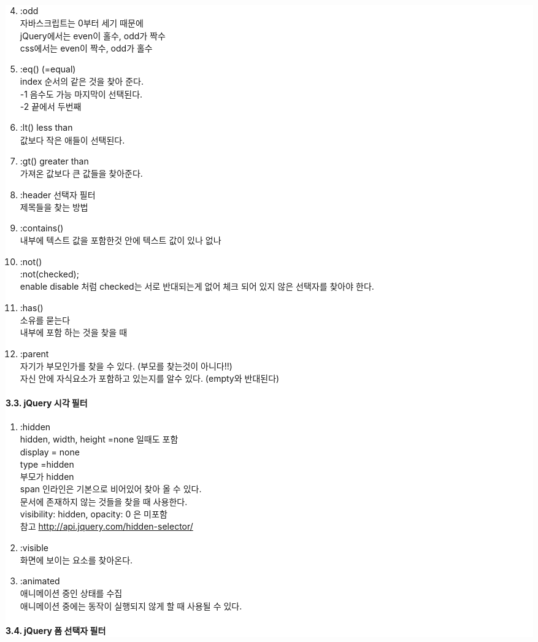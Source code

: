 4. :odd   
자바스크립트는 0부터 세기 때문에   
jQuery에서는 even이 홀수, odd가 짝수  
css에서는 even이 짝수, odd가 홀수


5. :eq() (=equal)  
index 순서의 같은 것을 찾아 준다.  
-1 음수도 가능 마지막이 선택된다.  
-2 끝에서 두번째

6. :lt() less than  
값보다 작은 애들이 선택된다.

7. :gt() greater than  
가져온 값보다 큰 값들을 찾아준다.

8. :header 선택자 필터  
제목들을 찾는 방법

9. :contains()  
내부에 텍스트 값을 포함한것
안에 텍스트 값이 있나 없나

10. :not()  
:not(checked);  
enable disable 처럼 checked는 서로 반대되는게 없어 체크 되어 있지 않은 선택자를 찾아야 한다.

11. :has()  
소유를 묻는다  
내부에 포함 하는 것을 찾을 때

12. :parent  
자기가 부모인가를 찾을 수 있다. (부모를 찾는것이 아니다!!)  
자신 안에 자식요소가 포함하고 있는지를 알수 있다. (empty와 반대된다)

#### 3.3. jQuery 시각 필터

1. :hidden  
hidden, width, height =none 일때도 포함  
display =  none  
type =hidden  
부모가 hidden  
span 인라인은 기본으로 비어있어 찾아 올 수 있다.  
문서에 존재하지 않는 것들을 찾을 때 사용한다.  
visibility: hidden, opacity: 0 은 미포함  
 참고 <http://api.jquery.com/hidden-selector/>

2. :visible  
화면에 보이는 요소를 찾아온다.

3. :animated  
애니메이션 중인 상태를 수집  
애니메이션 중에는 동작이 실행되지 않게 할 때 사용될 수 있다.

#### 3.4. jQuery 폼 선택자 필터
